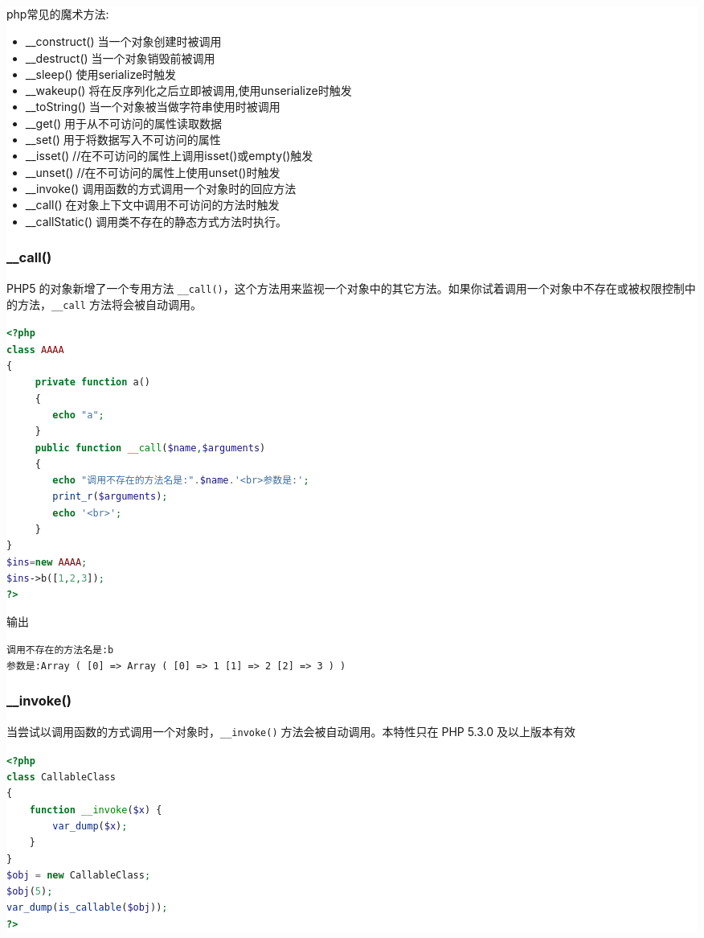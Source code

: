 php常见的魔术方法:
* __construct() 当一个对象创建时被调用
* __destruct() 当一个对象销毁前被调用
* __sleep() 使用serialize时触发
* __wakeup() 将在反序列化之后立即被调用,使用unserialize时触发
* __toString() 当一个对象被当做字符串使用时被调用
* __get() 用于从不可访问的属性读取数据
* __set() 用于将数据写入不可访问的属性
* __isset() //在不可访问的属性上调用isset()或empty()触发
* __unset() //在不可访问的属性上使用unset()时触发
* __invoke() 调用函数的方式调用一个对象时的回应方法
* __call() 在对象上下文中调用不可访问的方法时触发
* __callStatic() 调用类不存在的静态方式方法时执行。

### __call()

PHP5 的对象新增了一个专用方法 `__call()`，这个方法用来监视一个对象中的其它方法。如果你试着调用一个对象中不存在或被权限控制中的方法，`__call` 方法将会被自动调用。

```php
<?php
class AAAA
{
     private function a()
     {
        echo "a";
     }
     public function __call($name,$arguments)
     {
        echo "调用不存在的方法名是:".$name.'<br>参数是:';
        print_r($arguments);
        echo '<br>';
     }
}
$ins=new AAAA;
$ins->b([1,2,3]);
?>
```

输出
```
调用不存在的方法名是:b
参数是:Array ( [0] => Array ( [0] => 1 [1] => 2 [2] => 3 ) )
```

### __invoke()

当尝试以调用函数的方式调用一个对象时，`__invoke()` 方法会被自动调用。本特性只在 PHP 5.3.0 及以上版本有效
```php
<?php
class CallableClass
{
    function __invoke($x) {
        var_dump($x);
    }
}
$obj = new CallableClass;
$obj(5);
var_dump(is_callable($obj));
?>
```
